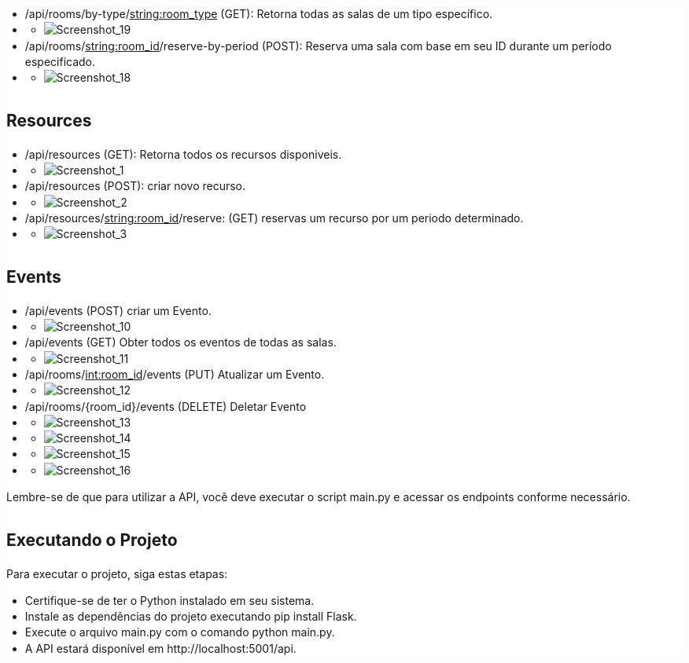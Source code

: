 * /api/rooms/by-type/<string:room_type> (GET): Retorna todas as salas de um tipo específico.
* - ![Screenshot_19](https://github.com/jcr04/Gen_room.py/assets/70778525/2116084d-1899-471b-8e4d-26d69a5380ed)
* /api/rooms/<string:room_id>/reserve-by-period (POST): Reserva uma sala com base em seu ID durante um período especificado.
* - ![Screenshot_18](https://github.com/jcr04/Gen_room.py/assets/70778525/eebe1038-8388-45b5-babc-df36208562a5)
## Resources
* /api/resources (GET): Retorna todos os recursos disponiveis.
* - ![Screenshot_1](https://github.com/jcr04/Gen_room.py/assets/70778525/43526a29-b8d6-439c-8a29-14634c9bf52e)
* /api/resources (POST): criar novo recurso.
* - ![Screenshot_2](https://github.com/jcr04/Gen_room.py/assets/70778525/b8fccff8-b974-4ac7-bc8f-234416c2ddae)
* /api/resources/<string:room_id>/reserve: (GET) reservas um recurso por um periodo determinado.
* - ![Screenshot_3](https://github.com/jcr04/Gen_room.py/assets/70778525/4588d1bc-565d-4ab5-8000-baadbfafca38)

## Events
* /api/events (POST) criar um Evento.
* - ![Screenshot_10](https://github.com/jcr04/Gen_room.py/assets/70778525/d51273b0-8205-4e76-9fc8-9c13d56616ff)
* /api/events (GET) Obter todos os eventos de todas as salas.
* - ![Screenshot_11](https://github.com/jcr04/Gen_room.py/assets/70778525/219925a1-bb68-4310-a2e3-82af1e8d7686)
* /api/rooms/<int:room_id>/events (PUT) Atualizar um Evento.
* - ![Screenshot_12](https://github.com/jcr04/Gen_room.py/assets/70778525/5d35be89-e42a-4c1d-8aee-5ffcae9c177d)
* /api/rooms/{room_id}/events (DELETE) Deletar Evento
* - ![Screenshot_13](https://github.com/jcr04/Gen_room.py/assets/70778525/fa178755-b0d4-478f-b941-4edb6968d64b)
* - ![Screenshot_14](https://github.com/jcr04/Gen_room.py/assets/70778525/aba26541-b959-4e8c-8ace-273fbaec930f)
* - ![Screenshot_15](https://github.com/jcr04/Gen_room.py/assets/70778525/d13846bf-1e32-4dcc-b775-7d27c16ac441)
* - ![Screenshot_16](https://github.com/jcr04/Gen_room.py/assets/70778525/497f969c-9e4c-4d97-b542-ef61c2f03fd2)

Lembre-se de que para utilizar a API, você deve executar o script main.py e acessar os endpoints conforme necessário.

## Executando o Projeto

Para executar o projeto, siga estas etapas:

* Certifique-se de ter o Python instalado em seu sistema.
* Instale as dependências do projeto executando pip install Flask.
* Execute o arquivo main.py com o comando python main.py.
* A API estará disponível em http://localhost:5001/api.
